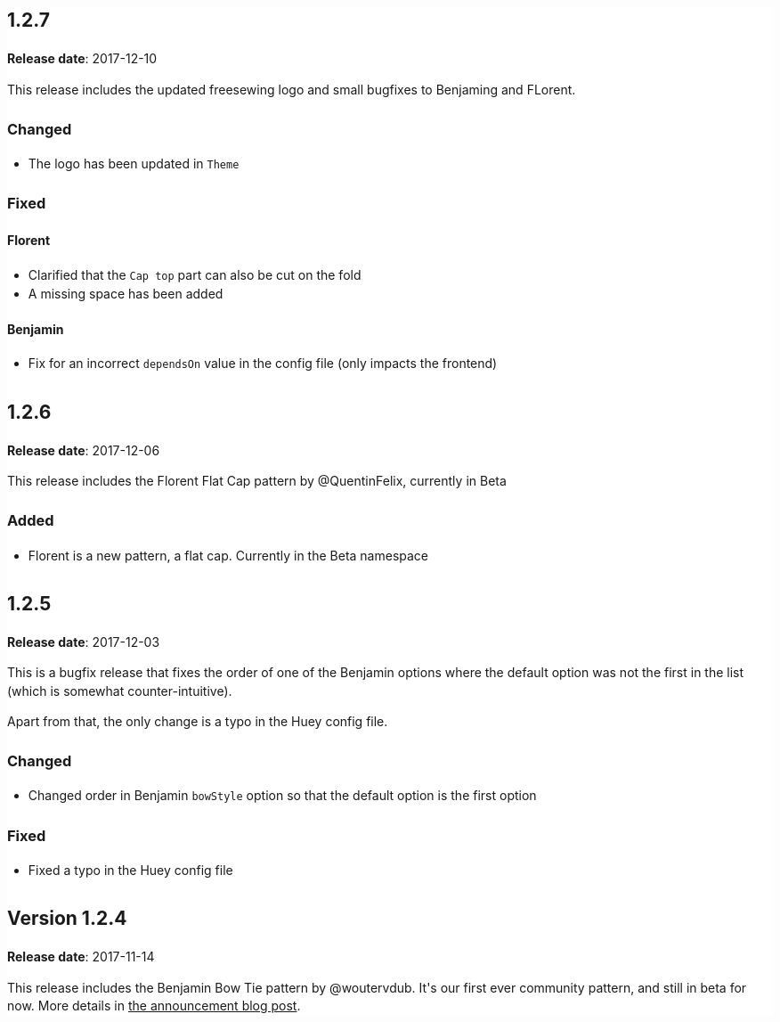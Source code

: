 ## 1.2.7

**Release date**: 2017-12-10

This release includes the updated freesewing logo and small bugfixes to Benjaming and FLorent.

### Changed

 - The logo has been updated in `Theme` 

### Fixed

#### Florent

 - Clarified that the `Cap top` part can also be cut on the fold
 - A missing space has been added

#### Benjamin

 - Fix for an incorrect `dependsOn` value in the config file (only impacts the frontend)

## 1.2.6

**Release date**: 2017-12-06

This release includes the Florent Flat Cap pattern by @QuentinFelix, 
currently in Beta

### Added

 - Florent is a new pattern, a flat cap. Currently in the Beta namespace

## 1.2.5

**Release date**: 2017-12-03

This is a bugfix release that fixes the order of one of the Benjamin options where the 
default option was not the first in the list (which is somewhat counter-intuitive).

Apart from that, the only change is a typo in the Huey config file. 

### Changed

- Changed order in Benjamin `bowStyle` option so that the default option is the first option

### Fixed

- Fixed a typo in the Huey config file

## Version 1.2.4

**Release date**: 2017-11-14

This release includes the Benjamin Bow Tie pattern by @woutervdub. 
It's our first ever community pattern, and still in beta for now.
More details in 
[the announcement blog post](https://freesewing.org/blog/benjamin-bow-tie-beta/).
